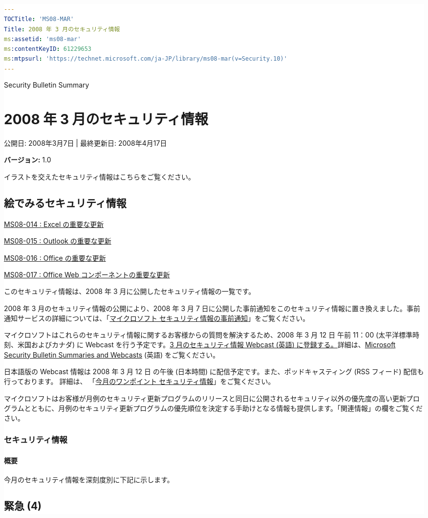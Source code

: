 ```yaml
---
TOCTitle: 'MS08-MAR'
Title: 2008 年 3 月のセキュリティ情報
ms:assetid: 'ms08-mar'
ms:contentKeyID: 61229653
ms:mtpsurl: 'https://technet.microsoft.com/ja-JP/library/ms08-mar(v=Security.10)'
---
```


Security Bulletin Summary

2008 年 3 月のセキュリティ情報
==============================

公開日: 2008年3月7日 | 最終更新日: 2008年4月17日

**バージョン:** 1.0

イラストを交えたセキュリティ情報はこちらをご覧ください。

絵でみるセキュリティ情報
------------------------

<span></span>
[MS08-014 : Excel の重要な更新](http://www.microsoft.com/japan/security/bulletins/ms08-014e.mspx)

[MS08-015 : Outlook の重要な更新](http://www.microsoft.com/japan/security/bulletins/ms08-015e.mspx)

[MS08-016 : Office の重要な更新](http://www.microsoft.com/japan/security/bulletins/ms08-016e.mspx)

[MS08-017 : Office Web コンポーネントの重要な更新](http://www.microsoft.com/japan/security/bulletins/ms08-017e.mspx)

このセキュリティ情報は、2008 年 3 月に公開したセキュリティ情報の一覧です。

2008 年 3 月のセキュリティ情報の公開により、2008 年 3 月 7 日に公開した事前通知をこのセキュリティ情報に置き換えました。事前通知サービスの詳細については、「[マイクロソフト セキュリティ情報の事前通知](http://technet.microsoft.com/security/bulletin/advance)」をご覧ください。

マイクロソフトはこれらのセキュリティ情報に関するお客様からの質問を解決するため、2008 年 3 月 12 日 午前 11：00 (太平洋標準時刻、米国およびカナダ) に Webcast を行う予定です。[3 月のセキュリティ情報 Webcast (英語) に登録する。](http://msevents.microsoft.com/cui/webcasteventdetails.aspx?eventid=1032357213&eventcategory=4&culture=en-us&countrycode=us)詳細は、[Microsoft Security Bulletin Summaries and Webcasts](http://technet.microsoft.com/security/bulletin/summary) (英語) をご覧ください。

日本語版の Webcast 情報は 2008 年 3 月 12 日 の午後 (日本時間) に配信予定です。また、ポッドキャスティング (RSS フィード) 配信も行っております。 詳細は、 「[今月のワンポイント セキュリティ情報](http://technet.microsoft.com/ja-jp/dd251169.aspx)」をご覧ください。

マイクロソフトはお客様が月例のセキュリティ更新プログラムのリリースと同日に公開されるセキュリティ以外の優先度の高い更新プログラムとともに、月例のセキュリティ更新プログラムの優先順位を決定する手助けとなる情報も提供します。「関連情報」の欄をご覧ください。

### セキュリティ情報

#### 概要

今月のセキュリティ情報を深刻度別に下記に示します。

緊急 (4)
--------
